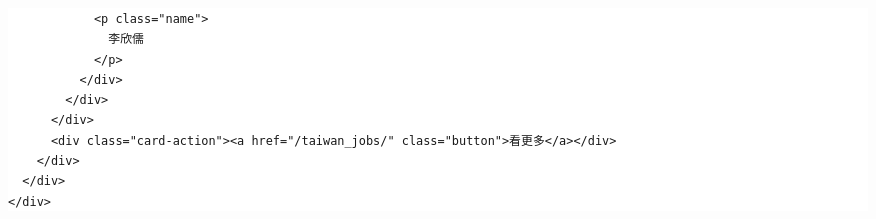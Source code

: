                 <p class="name">
                  李欣儒
                </p>
              </div>
            </div>
          </div>
          <div class="card-action"><a href="/taiwan_jobs/" class="button">看更多</a></div>
        </div>
      </div>
    </div>
  </div>
</div>

<style type="text/css">
  :root {
    --color-ray: rgb(238, 96, 71);
    --color-ray-alpha: rgba(238, 96, 71, .74);
  }
  .wrapper {
    max-width: 100%;
    margin: 0 auto;
  }
  a.button {
    font-weight: 700;
    color: #fff !important;
    background-color: var(--color-ray);
    padding: .5rem 2rem;
    width: max-content;
    border-radius: 20px;
    border-color: var(--color-ray);
    border-style: solid;
    font-size: 1.25rem;
    line-height: 1.2;
  }
  h2.card-title {
    text-align: left !important;
    color: unset !important;
    font-size: 1.5rem;
    margin-bottom:unset !important;
  }
  .project-card{
    background-color: white;
    border-radius: unset;
    display: grid;
    grid-template-areas: 'preview body';
    grid-template-columns: 50% 50%;
  }
  .project-card > .preview {
    grid-area: preview;
    background-size: cover;
    background-position: center;
  }
  .card-body {
    grid-area: body;
    padding: 3rem;
    display: grid;
    grid-template-rows: auto 1fr 2.5rem;
    grid-template-areas: 'title' 'content' 'action';
    grid-row-gap: 2em;
  }
  .card-body > .card-title {
    grid-area: title;
  }
  .card-body > .card-content {